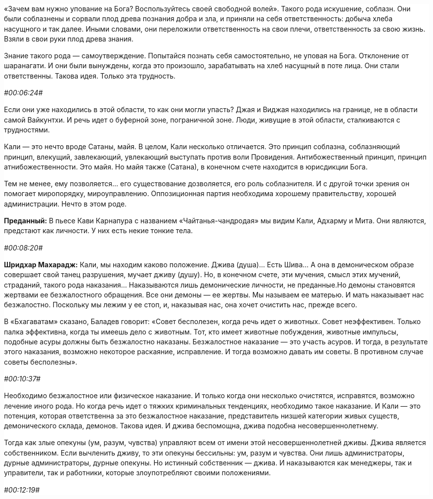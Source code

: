 «Зачем вам нужно упование на Бога? Воспользуйтесь своей свободной волей». Такого рода искушение, соблазн. Они были соблазнены и сорвали плод древа познания добра и зла, и приняли на себя ответственность: добыча хлеба насущного и так далее. Иными словами, они переложили ответственность на свои плечи, ответственность за свою жизнь. Взяли в свои руки плод древа знания.

Знание такого рода — самоутверждение. Попытайся познать себя самостоятельно, не уповая на Бога. Отклонение от шаранагати. И они были вынуждены, когда это произошло, зарабатывать на хлеб насущный в поте лица. Они стали ответственны. Такова идея. Только эта трудность.

*#00:06:24#*

Если они уже находились в этой области, то как они могли упасть? Джая и Виджая находились на границе, не в области самой Вайкунтхи. И речь идет о буферной зоне, пограничной зоне. Люди, живущие в этой области, сталкиваются с трудностями.

Кали — это нечто вроде Сатаны, майя. В целом, Кали несколько отличается. Это принцип соблазна, соблазняющий принцип, влекущий, завлекающий, увлекающий выступать против воли Провидения. Антибожественный принцип, принцип атнибожественности. Это майя. Но майя также (Сатана), в конечном счете находится в юрисдикции Бога.

Тем не менее, ему позволяется… его существование дозволяется, его роль соблазнителя. И с другой точки зрения он помогает миропорядку, мироуправлению. Оппозиционная партия необходима хорошему правительству, хорошей администрации. Нечто в этом роде.

**Преданный:** В пьесе Кави Карнапура с названием «Чайтанья-чандродая» мы видим Кали, Адхарму и Мита. Они являются, предстают как личности. У них есть некие тонкие тела.

*#00:08:20#*

**Шридхар Махарадж:** Кали, мы находим каково положение. Джива (душа)… Есть Шива… А она в демоническом образе совершает свой танец разрушения, мучает дживу (душу). Но, в конечном счете, эти мучения, смысл этих мучений, страданий, такого рода наказания… Наказываются лишь демонические личности, не преданные.Но демоны становятся жертвами ее безжалостного обращения. Все они демоны — ее жертвы. Мы называем ее матерью. И мать наказывает нас безжалостно. Поскольку мы лежим у ее стоп, и, наказывая нас, она хочет очистить нас, прежде всего.

В «Бхагаватам» сказано, Баладев говорит: «Совет бесполезен, когда речь идет о животных. Совет неэффективен. Только палка эффективна, когда ты имеешь дело с животным. Тот, кто имеет животные побуждения, животные импульсы, подобные асуры должны быть безжалостно наказаны. Безжалостное наказание — это участь асуров. И тогда, в результате этого наказания, возможно некоторое раскаяние, исправление. И тогда возможно давать им советы. В противном случае советы бесполезны».

*#00:10:37#*

Необходимо безжалостное или физическое наказание. И только когда они несколько очистятся, исправятся, возможно лечение иного рода. Но когда речь идет о тяжких криминальных тенденциях, необходимо такое наказание. И Кали — это потенция, которая ответственна за это безжалостное наказание, представитель низшей категории живых существ, демонического склада, демонов. Такова идея. И джива беспомощна, джива подобна несовершеннолетнему.

Тогда как злые опекуны (ум, разум, чувства) управляют всем от имени этой несовершеннолетней дживы. Джива является собственником. Если вычленить дживу, то эти опекуны бессильны: ум, разум и чувства. Они лишь администраторы, дурные администраторы, дурные опекуны. Но истинный собственник — джива. И наказываются как менеджеры, так и управители, так и работники, которые злоупотребляют своими положениями.

*#00:12:19#*
